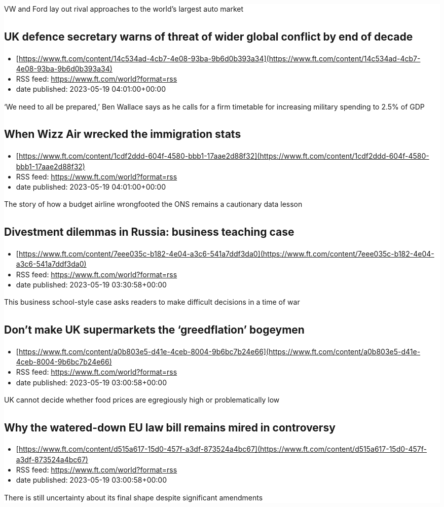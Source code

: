 VW and Ford lay out rival approaches to the world’s largest auto market

## UK defence secretary warns of threat of wider global conflict by end of decade
 - [https://www.ft.com/content/14c534ad-4cb7-4e08-93ba-9b6d0b393a34](https://www.ft.com/content/14c534ad-4cb7-4e08-93ba-9b6d0b393a34)
 - RSS feed: https://www.ft.com/world?format=rss
 - date published: 2023-05-19 04:01:00+00:00

‘We need to all be prepared,’ Ben Wallace says as he calls for a firm timetable for increasing military spending to 2.5% of GDP

## When Wizz Air wrecked the immigration stats
 - [https://www.ft.com/content/1cdf2ddd-604f-4580-bbb1-17aae2d88f32](https://www.ft.com/content/1cdf2ddd-604f-4580-bbb1-17aae2d88f32)
 - RSS feed: https://www.ft.com/world?format=rss
 - date published: 2023-05-19 04:01:00+00:00

The story of how a budget airline wrongfooted the ONS remains a cautionary data lesson

## Divestment dilemmas in Russia: business teaching case
 - [https://www.ft.com/content/7eee035c-b182-4e04-a3c6-541a7ddf3da0](https://www.ft.com/content/7eee035c-b182-4e04-a3c6-541a7ddf3da0)
 - RSS feed: https://www.ft.com/world?format=rss
 - date published: 2023-05-19 03:30:58+00:00

This business school-style case asks readers to make difficult decisions in a time of war

## Don’t make UK supermarkets the ‘greedflation’ bogeymen
 - [https://www.ft.com/content/a0b803e5-d41e-4ceb-8004-9b6bc7b24e66](https://www.ft.com/content/a0b803e5-d41e-4ceb-8004-9b6bc7b24e66)
 - RSS feed: https://www.ft.com/world?format=rss
 - date published: 2023-05-19 03:00:58+00:00

UK cannot decide whether food prices are egregiously high or problematically low

## Why the watered-down EU law bill remains mired in controversy
 - [https://www.ft.com/content/d515a617-15d0-457f-a3df-873524a4bc67](https://www.ft.com/content/d515a617-15d0-457f-a3df-873524a4bc67)
 - RSS feed: https://www.ft.com/world?format=rss
 - date published: 2023-05-19 03:00:58+00:00

There is still uncertainty about its final shape despite significant amendments

